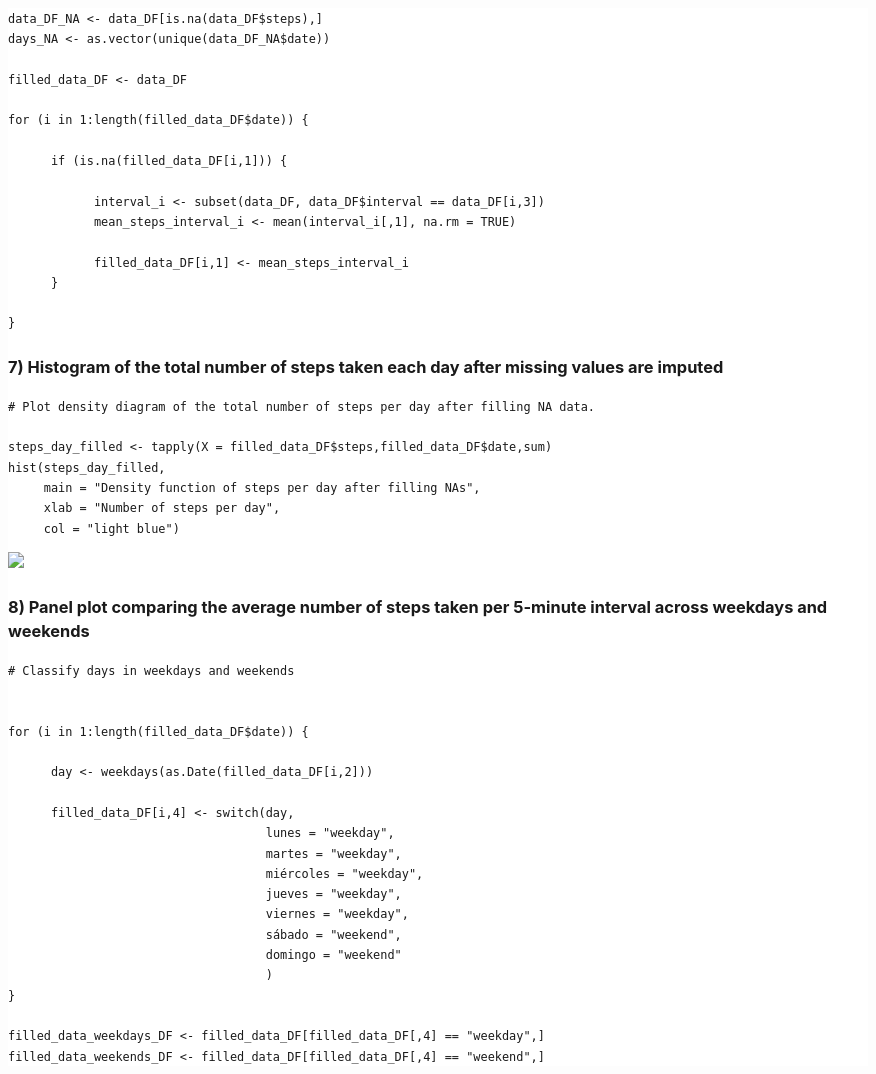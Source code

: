     data_DF_NA <- data_DF[is.na(data_DF$steps),]
    days_NA <- as.vector(unique(data_DF_NA$date))

    filled_data_DF <- data_DF

    for (i in 1:length(filled_data_DF$date)) {
          
          if (is.na(filled_data_DF[i,1])) {
                
                interval_i <- subset(data_DF, data_DF$interval == data_DF[i,3])
                mean_steps_interval_i <- mean(interval_i[,1], na.rm = TRUE)
                
                filled_data_DF[i,1] <- mean_steps_interval_i      
          }

    }

### 7) Histogram of the total number of steps taken each day after missing values are imputed

    # Plot density diagram of the total number of steps per day after filling NA data.

    steps_day_filled <- tapply(X = filled_data_DF$steps,filled_data_DF$date,sum)
    hist(steps_day_filled, 
         main = "Density function of steps per day after filling NAs",
         xlab = "Number of steps per day",
         col = "light blue")

![](Assessment_5_2_files/figure-markdown_strict/Histogram%20after%20filling%20NAs-1.png)

### 8) Panel plot comparing the average number of steps taken per 5-minute interval across weekdays and weekends

    # Classify days in weekdays and weekends


    for (i in 1:length(filled_data_DF$date)) {

          day <- weekdays(as.Date(filled_data_DF[i,2]))

          filled_data_DF[i,4] <- switch(day, 
                                        lunes = "weekday",
                                        martes = "weekday",
                                        miércoles = "weekday",
                                        jueves = "weekday",
                                        viernes = "weekday",
                                        sábado = "weekend",
                                        domingo = "weekend"
                                        )
    }                                   

    filled_data_weekdays_DF <- filled_data_DF[filled_data_DF[,4] == "weekday",]
    filled_data_weekends_DF <- filled_data_DF[filled_data_DF[,4] == "weekend",]
